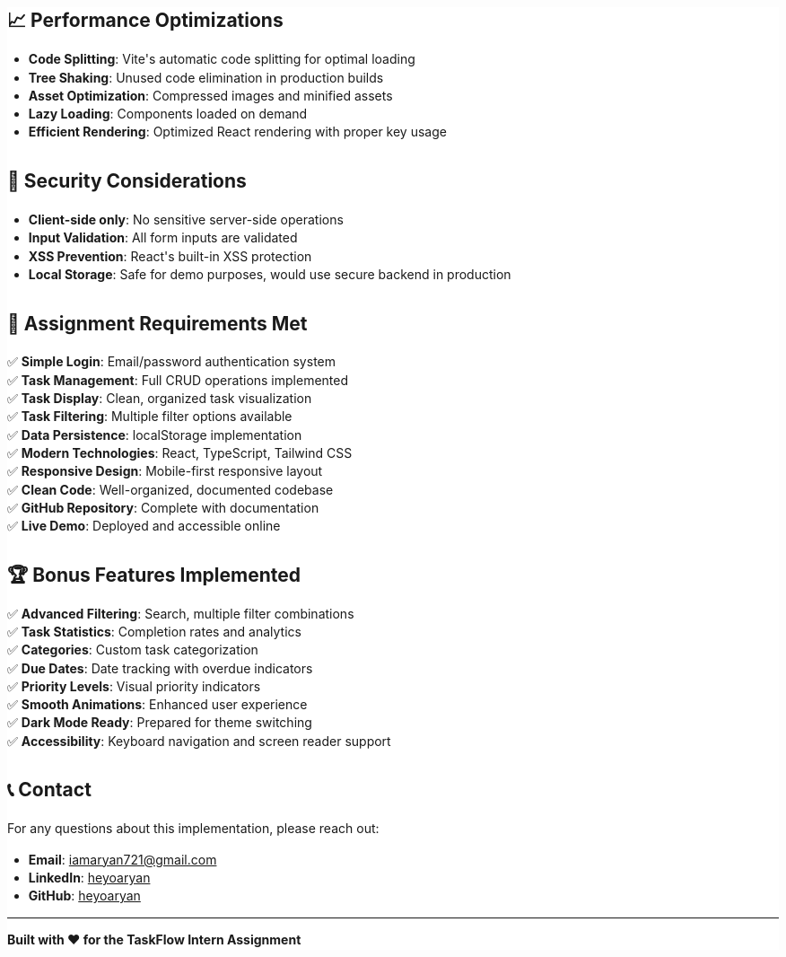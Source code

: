 ## 📈 Performance Optimizations

- **Code Splitting**: Vite's automatic code splitting for optimal loading
- **Tree Shaking**: Unused code elimination in production builds
- **Asset Optimization**: Compressed images and minified assets
- **Lazy Loading**: Components loaded on demand
- **Efficient Rendering**: Optimized React rendering with proper key usage

## 🔐 Security Considerations

- **Client-side only**: No sensitive server-side operations
- **Input Validation**: All form inputs are validated
- **XSS Prevention**: React's built-in XSS protection
- **Local Storage**: Safe for demo purposes, would use secure backend in production

## 🎯 Assignment Requirements Met

✅ **Simple Login**: Email/password authentication system  
✅ **Task Management**: Full CRUD operations implemented  
✅ **Task Display**: Clean, organized task visualization  
✅ **Task Filtering**: Multiple filter options available  
✅ **Data Persistence**: localStorage implementation  
✅ **Modern Technologies**: React, TypeScript, Tailwind CSS  
✅ **Responsive Design**: Mobile-first responsive layout  
✅ **Clean Code**: Well-organized, documented codebase  
✅ **GitHub Repository**: Complete with documentation  
✅ **Live Demo**: Deployed and accessible online  

## 🏆 Bonus Features Implemented

✅ **Advanced Filtering**: Search, multiple filter combinations  
✅ **Task Statistics**: Completion rates and analytics  
✅ **Categories**: Custom task categorization  
✅ **Due Dates**: Date tracking with overdue indicators  
✅ **Priority Levels**: Visual priority indicators  
✅ **Smooth Animations**: Enhanced user experience  
✅ **Dark Mode Ready**: Prepared for theme switching  
✅ **Accessibility**: Keyboard navigation and screen reader support  

## 📞 Contact

For any questions about this implementation, please reach out:

- **Email**: iamaryan721@gmail.com
- **LinkedIn**: [heyoaryan]([url](https://github.com/heyoaryan))
- **GitHub**:   [heyoaryan](https://www.linkedin.com/in/aryan-singh-thakur-12a422281/)

---

**Built with ❤️ for the TaskFlow Intern Assignment**

